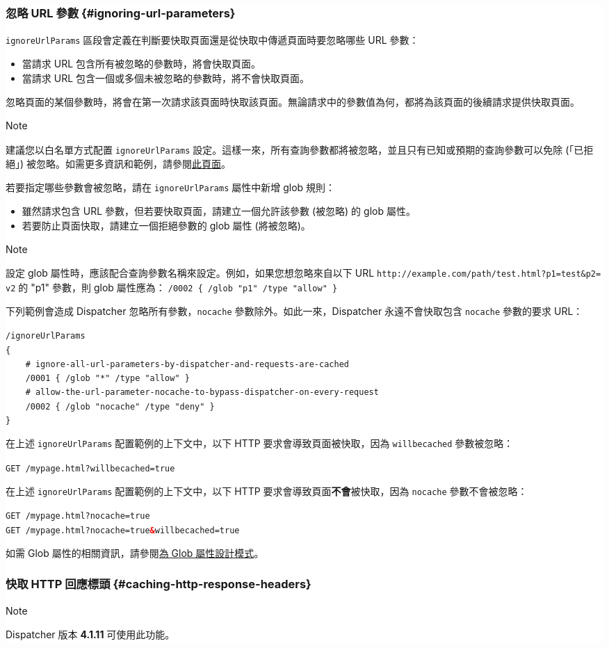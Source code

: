 ### 忽略 URL 參數 {#ignoring-url-parameters}

`ignoreUrlParams` 區段會定義在判斷要快取頁面還是從快取中傳遞頁面時要忽略哪些 URL 參數：

* 當請求 URL 包含所有被忽略的參數時，將會快取頁面。
* 當請求 URL 包含一個或多個未被忽略的參數時，將不會快取頁面。

忽略頁面的某個參數時，將會在第一次請求該頁面時快取該頁面。無論請求中的參數值為何，都將為該頁面的後續請求提供快取頁面。

>[!NOTE]
>
>建議您以白名單方式配置 `ignoreUrlParams` 設定。這樣一來，所有查詢參數都將被忽略，並且只有已知或預期的查詢參數可以免除 (「已拒絕」) 被忽略。如需更多資訊和範例，請參閱[此頁面](https://github.com/adobe/aem-dispatcher-optimizer-tool/blob/main/docs/Rules.md#dot---the-dispatcher-publish-farm-cache-should-have-its-ignoreurlparams-rules-configured-in-an-allow-list-manner)。

若要指定哪些參數會被忽略，請在 `ignoreUrlParams` 屬性中新增 glob 規則：

* 雖然請求包含 URL 參數，但若要快取頁面，請建立一個允許該參數 (被忽略) 的 glob 屬性。
* 若要防止頁面快取，請建立一個拒絕參數的 glob 屬性 (將被忽略)。

>[!NOTE]
>
>設定 glob 屬性時，應該配合查詢參數名稱來設定。例如，如果您想忽略來自以下 URL `http://example.com/path/test.html?p1=test&p2=v2` 的 &quot;p1&quot; 參數，則 glob 屬性應為：
> `/0002 { /glob "p1" /type "allow" }`

下列範例會造成 Dispatcher 忽略所有參數，`nocache` 參數除外。如此一來，Dispatcher 永遠不會快取包含 `nocache` 參數的要求 URL：

```xml
/ignoreUrlParams
{
    # ignore-all-url-parameters-by-dispatcher-and-requests-are-cached
    /0001 { /glob "*" /type "allow" }
    # allow-the-url-parameter-nocache-to-bypass-dispatcher-on-every-request
    /0002 { /glob "nocache" /type "deny" }
}
```

在上述 `ignoreUrlParams` 配置範例的上下文中，以下 HTTP 要求會導致頁面被快取，因為 `willbecached` 參數被忽略：

```xml
GET /mypage.html?willbecached=true
```

在上述 `ignoreUrlParams` 配置範例的上下文中，以下 HTTP 要求會導致頁面&#x200B;**不會**&#x200B;被快取，因為 `nocache` 參數不會被忽略：

```xml
GET /mypage.html?nocache=true
GET /mypage.html?nocache=true&willbecached=true
```

如需 Glob 屬性的相關資訊，請參閱[為 Glob 屬性設計模式](#designing-patterns-for-glob-properties)。

### 快取 HTTP 回應標頭 {#caching-http-response-headers}

>[!NOTE]
>
>Dispatcher 版本 **4.1.11** 可使用此功能。
